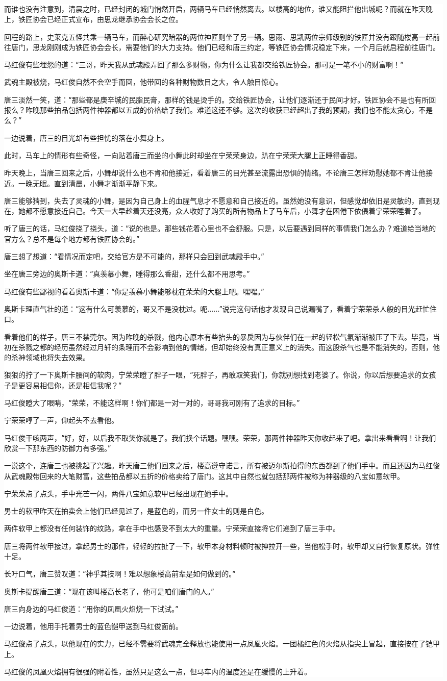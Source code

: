 而谁也没有注意到，清晨之时，已经封闭的城门悄然开启，两辆马车已经悄然离去。以楼高的地位，谁又能阻拦他出城呢？而就在昨天晚上，铁匠协会已经正式宣布，由思龙继承协会会长之位。

回程的路上，史莱克五怪共乘一辆马车，而醉心研究暗器的两位神匠则坐了另一辆。思雨、思凯两位宗师级别的铁匠并没有跟随楼高一起前往唐门，思龙刚刚成为铁匠协会会长，需要他们的大力支持。他们已经和唐三约定，等铁匠协会情况稳定下来，一个月后就启程前往唐门。

马红俊有些埋怨的道：“三哥，昨天我从武魂殿弄回了那么多财物，你为什么让我都交给铁匠协会。那可是一笔不小的财富啊！”

武魂主殿被烧，马红俊自然不会空手而回，他带回的各种财物数目之大，令人触目惊心。

唐三淡然一笑，道：“那些都是庚辛城的民脂民膏，那样的钱是烫手的。交给铁匠协会，让他们逐渐还于民间才好。铁匠协会不是也有所回报么？昨晚那些拍品包括两件神器都以五成的价格给了我们。难道这还不够。这次的收获已经超出了我的预期，我们也不能太贪心，不是么？”

一边说着，唐三的目光却有些担忧的落在小舞身上。

此时，马车上的情形有些奇怪，一向贴着唐三而坐的小舞此时却坐在宁荣荣身边，趴在宁荣荣大腿上正睡得香甜。

昨天晚上，当唐三回来之后，小舞却说什么也不肯和他接近，看着唐三的目光甚至流露出恐惧的情绪。不论唐三怎样劝慰她都不肯让他接近。一晚无眠。直到清晨，小舞才渐渐平静下来。

唐三能够猜到，失去了灵魂的小舞，是因为自己身上的血腥气息才不愿意和自己接近的。虽然她没有意识，但感觉却依旧是灵敏的，直到现在，她都不愿意接近自己。今天一大早趁着天还没亮，众人收好了购买的所有物品上了马车后，小舞才在困倦下依偎着宁荣荣睡着了。

听了唐三的话，马红俊挠了挠头，道：“说的也是。那些钱花着心里也不会舒服。只是，以后要遇到同样的事情我们怎么办？难道给当地的官方么？总不是每个地方都有铁匠协会的。”

唐三想了想道：“看情况而定吧，交给官方是不可能的，那样只会回到武魂殿手中。”

坐在唐三旁边的奥斯卡道：“真羡慕小舞，睡得那么香甜，还什么都不用思考。”

马红俊有些鄙视的看着奥斯卡道：“你是羡慕小舞能够枕在荣荣的大腿上吧。嘿嘿。”

奥斯卡理直气壮的道：“这有什么可羡慕的，哥又不是没枕过。呃……”说完这句话他才发现自己说漏嘴了，看着宁荣荣杀人般的目光赶忙住口。

看着他们的样子，唐三不禁莞尔。因为昨晚的杀戮，他内心原本有些抬头的暴戾因为与伙伴们在一起的轻松气氛渐渐被压了下去。毕竟，当初在杀戮之都的经历虽然经过月轩的条理而不会影响到他的情绪，但却始终没有真正意义上的消失。而这股杀气也是不能消失的，否则，他的杀神领域也将失去效果。

狠狠的拧了一下奥斯卡腰间的软肉，宁荣荣瞪了胖子一眼，“死胖子，再敢取笑我们，你就别想找到老婆了。你说，你以后想要追求的女孩子是更容易相信你，还是相信我呢？”

马红俊瞪大了眼睛，“荣荣，不能这样啊！你们都是一对一对的，哥哥我可刚有了追求的目标。”

宁荣荣哼了一声，仰起头不去看他。

马红俊干咳两声，“好，好，以后我不取笑你就是了。我们换个话题。嘿嘿。荣荣，那两件神器昨天你收起来了吧。拿出来看看啊！让我们欣赏一下那东西的防御力有多强。”

一说这个，连唐三也被挑起了兴趣。昨天唐三他们回来之后，楼高遵守诺言，所有被迈尔斯拍得的东西都到了他们手中。而且还因为马红俊从武魂殿带回来的大笔财富，这些拍品都以五折的价格卖给了唐门。这其中自然也就包括那两件被称为神器级的八宝如意软甲。

宁荣荣点了点头，手中光芒一闪，两件八宝如意软甲已经出现在她手中。

男士的软甲昨天在拍卖会上他们已经见过了，是蓝色的，而另一件女士的则是白色。

两件软甲上都没有任何装饰的纹路，拿在手中也感受不到太大的重量。宁荣荣直接将它们递到了唐三手中。

唐三将两件软甲接过，拿起男士的那件，轻轻的拉扯了一下，软甲本身材料顿时被抻拉开一些，当他松手时，软甲却又自行恢复原状。弹性十足。

长吁口气，唐三赞叹道：“神乎其技啊！难以想象楼高前辈是如何做到的。”

奥斯卡提醒唐三道：“现在该叫楼高长老了，他可是咱们唐门的人。”

唐三向身边的马红俊道：“用你的凤凰火焰烧一下试试。”

一边说着，他用手托着男士的蓝色铠甲送到马红俊面前。

马红俊点了点头，以他现在的实力，已经不需要将武魂完全释放也能使用一点凤凰火焰。一团橘红色的火焰从指尖上冒起，直接按在了铠甲上。

马红俊的凤凰火焰拥有很强的附着性，虽然只是这么一点，但马车内的温度还是在缓慢的上升着。
